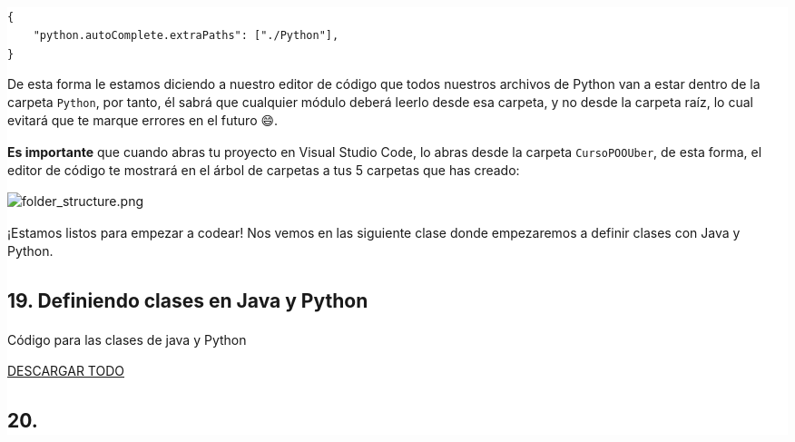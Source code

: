 ```
{
    "python.autoComplete.extraPaths": ["./Python"],
}
```

De esta forma le estamos diciendo a nuestro editor de código que todos nuestros archivos de Python van a estar dentro de la carpeta `Python`, por tanto, él sabrá que cualquier módulo deberá leerlo desde esa carpeta, y no desde la carpeta raíz, lo cual evitará que te marque errores en el futuro 😄.

**Es importante** que cuando abras tu proyecto en Visual Studio Code, lo abras desde la carpeta `CursoPOOUber`, de esta forma, el editor de código te mostrará en el árbol de carpetas a tus 5 carpetas que has creado:

![folder_structure.png](https://static.platzi.com/media/user_upload/folder_structure-214fcc01-2f6a-4a61-82d1-f8688e142380.jpg)

¡Estamos listos para empezar a codear! Nos vemos en las siguiente clase donde empezaremos a definir clases con Java y Python.

## 19. Definiendo clases en Java y Python

Código para las clases de java y Python 

[DESCARGAR TODO](https://github.com/anncode1/Curso-POO-Platzi/archive/master.zip)

## 20. 



